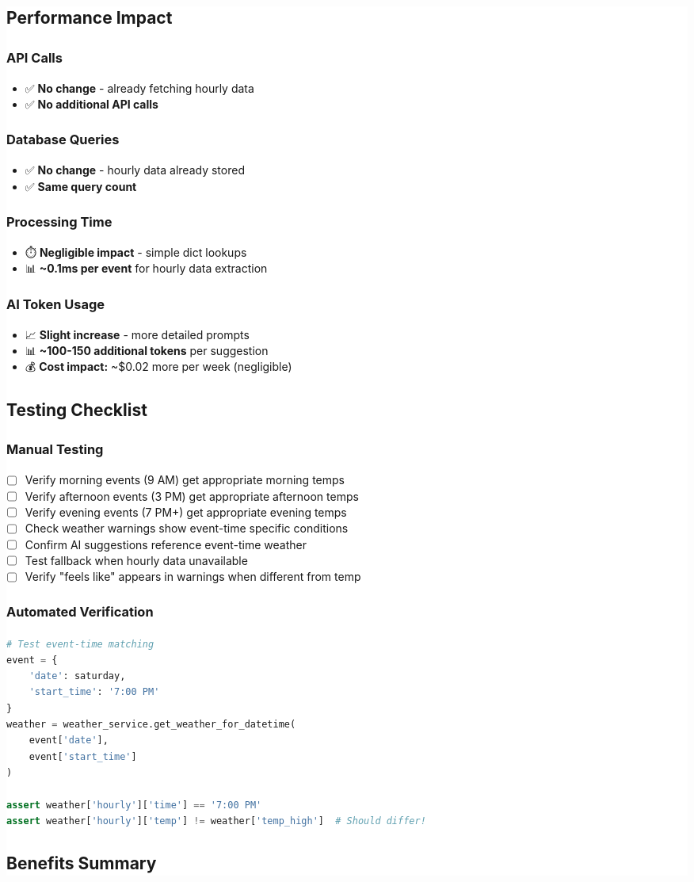## Performance Impact

### API Calls
- ✅ **No change** - already fetching hourly data
- ✅ **No additional API calls**

### Database Queries
- ✅ **No change** - hourly data already stored
- ✅ **Same query count**

### Processing Time
- ⏱️ **Negligible impact** - simple dict lookups
- 📊 **~0.1ms per event** for hourly data extraction

### AI Token Usage
- 📈 **Slight increase** - more detailed prompts
- 📊 **~100-150 additional tokens** per suggestion
- 💰 **Cost impact:** ~$0.02 more per week (negligible)

## Testing Checklist

### Manual Testing

- [ ] Verify morning events (9 AM) get appropriate morning temps
- [ ] Verify afternoon events (3 PM) get appropriate afternoon temps
- [ ] Verify evening events (7 PM+) get appropriate evening temps
- [ ] Check weather warnings show event-time specific conditions
- [ ] Confirm AI suggestions reference event-time weather
- [ ] Test fallback when hourly data unavailable
- [ ] Verify "feels like" appears in warnings when different from temp

### Automated Verification

```python
# Test event-time matching
event = {
    'date': saturday,
    'start_time': '7:00 PM'
}
weather = weather_service.get_weather_for_datetime(
    event['date'],
    event['start_time']
)

assert weather['hourly']['time'] == '7:00 PM'
assert weather['hourly']['temp'] != weather['temp_high']  # Should differ!
```

## Benefits Summary
